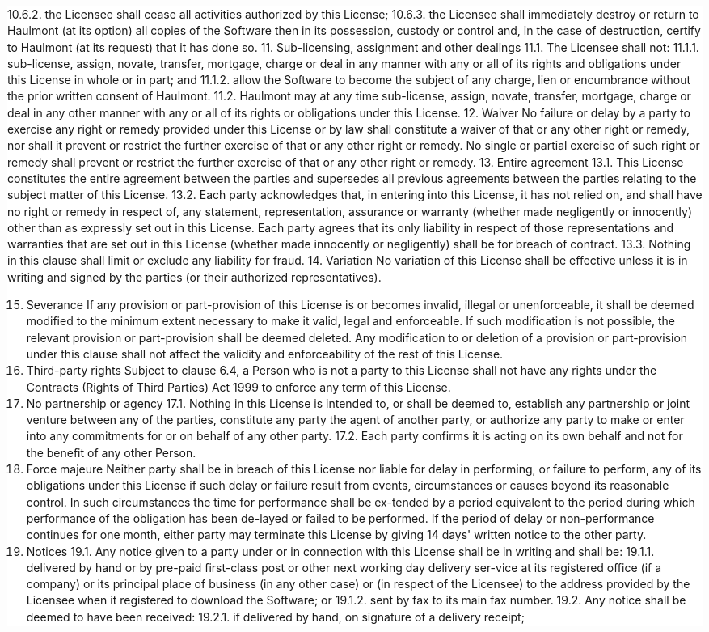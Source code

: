 10.6.2. the Licensee shall cease all activities authorized by this License;
10.6.3. the Licensee shall immediately destroy or return to Haulmont (at its option) all copies of the Software then in its possession, custody or control and, in the case of destruction, certify to Haulmont (at its request) that it has done so.
11. Sub-licensing, assignment and other dealings
11.1. The Licensee shall not:
11.1.1. sub-license, assign, novate, transfer, mortgage, charge or deal in any manner with any or all of its rights and obligations under this License in whole or in part; and
11.1.2. allow the Software to become the subject of any charge, lien or encumbrance
without the prior written consent of Haulmont.
11.2. Haulmont may at any time sub-license, assign, novate, transfer, mortgage, charge or deal in any other manner with any or all of its rights or obligations under this License.
12. Waiver
No failure or delay by a party to exercise any right or remedy provided under this License or by law shall constitute a waiver of that or any other right or remedy, nor shall it prevent or restrict the further exercise of that or any other right or remedy. No single or partial exercise of such right or remedy shall prevent or restrict the further exercise of that or any other right or remedy.
13. Entire agreement
13.1. This License constitutes the entire agreement between the parties and supersedes all previous agreements between the parties relating to the subject matter of this License.
13.2. Each party acknowledges that, in entering into this License, it has not relied on, and shall have no right or remedy in respect of, any statement, representation, assurance or warranty (whether made negligently or innocently) other than as expressly set out in this License. Each party agrees that its only liability in respect of those representations and warranties that are set out in this License (whether made innocently or negligently) shall be for breach of contract.
13.3. Nothing in this clause shall limit or exclude any liability for fraud.
14. Variation
No variation of this License shall be effective unless it is in writing and signed by the parties (or their authorized representatives).

15. Severance
If any provision or part-provision of this License is or becomes invalid, illegal or unenforceable, it shall be deemed modified to the minimum extent necessary to make it valid, legal and enforceable. If such modification is not possible, the relevant provision or part-provision shall be deemed deleted. Any modification to or deletion of a provision or part-provision under this clause shall not affect the validity and enforceability of the rest of this License.
16. Third-party rights
Subject to clause 6.4, a Person who is not a party to this License shall not have any rights under the Contracts (Rights of Third Parties) Act 1999 to enforce any term of this License.
17. No partnership or agency
17.1. Nothing in this License is intended to, or shall be deemed to, establish any partnership or joint venture between any of the parties, constitute any party the agent of another party, or authorize any party to make or enter into any commitments for or on behalf of any other party.
17.2. Each party confirms it is acting on its own behalf and not for the benefit of any other Person.
18. Force majeure
Neither party shall be in breach of this License nor liable for delay in performing, or failure to perform, any of its obligations under this License if such delay or failure result from events, circumstances or causes beyond its reasonable control. In such circumstances the time for performance shall be ex-tended by a period equivalent to the period during which performance of the obligation has been de-layed or failed to be performed. If the period of delay or non-performance continues for one month, either party may terminate this License by giving 14 days' written notice to the other party.
19. Notices
19.1. Any notice given to a party under or in connection with this License shall be in writing and shall be:
19.1.1. delivered by hand or by pre-paid first-class post or other next working day delivery ser-vice at its registered office (if a company) or its principal place of business (in any other case) or (in respect of the Licensee) to the address provided by the Licensee when it registered to download the Software; or
19.1.2. sent by fax to its main fax number.
19.2. Any notice shall be deemed to have been received:
19.2.1. if delivered by hand, on signature of a delivery receipt;